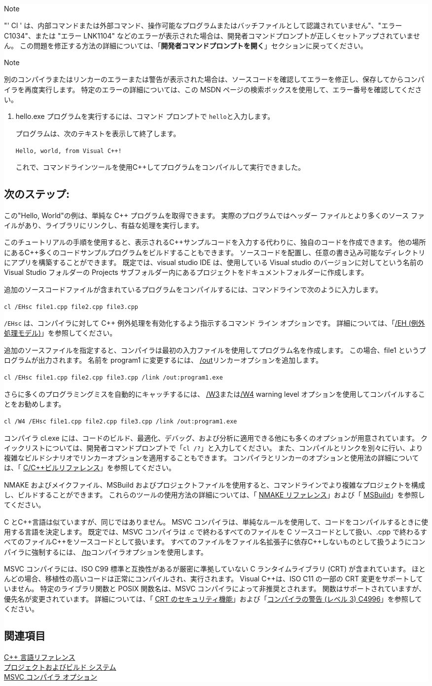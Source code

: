    > [!NOTE]
   > "' Cl ' は、内部コマンドまたは外部コマンド、操作可能なプログラムまたはバッチファイルとして認識されていません"、"エラー C1034"、または "エラー LNK1104" などのエラーが表示された場合は、開発者コマンドプロンプトが正しくセットアップされていません。 この問題を修正する方法の詳細については、「**開発者コマンドプロンプトを開く**」セクションに戻ってください。

   > [!NOTE]
   > 別のコンパイラまたはリンカーのエラーまたは警告が表示された場合は、ソースコードを確認してエラーを修正し、保存してからコンパイラを再度実行します。 特定のエラーの詳細については、この MSDN ページの検索ボックスを使用して、エラー番号を確認してください。

1. hello.exe プログラムを実行するには、コマンド プロンプトで `hello`と入力します。

   プログラムは、次のテキストを表示して終了します。

   ```Output
   Hello, world, from Visual C++!
   ```

   これで、コマンドラインツールを使用C++してプログラムをコンパイルして実行できました。

## <a name="next-steps"></a>次のステップ:

この"Hello, World"の例は、単純な C++ プログラムを取得できます。 実際のプログラムではヘッダー ファイルとより多くのソース ファイルがあり、ライブラリにリンクし、有益な処理を実行します。

このチュートリアルの手順を使用すると、表示されるC++サンプルコードを入力する代わりに、独自のコードを作成できます。 他の場所にあるC++多くのコードサンプルプログラムをビルドすることもできます。 ソースコードを配置し、任意の書き込み可能なディレクトリにアプリを構築することができます。 既定では、visual studio IDE は、使用している Visual studio のバージョンに対してという名前の Visual Studio フォルダーの Projects サブフォルダー内にあるプロジェクトをドキュメントフォルダーに作成します。

追加のソースコードファイルが含まれているプログラムをコンパイルするには、コマンドラインで次のように入力します。

`cl /EHsc file1.cpp file2.cpp file3.cpp`

`/EHsc` は、コンパイラに対して C++ 例外処理を有効化するよう指示するコマンド ライン オプションです。 詳細については、「[/EH (例外処理モデル)](reference/eh-exception-handling-model.md)」を参照してください。

追加のソースファイルを指定すると、コンパイラは最初の入力ファイルを使用してプログラム名を作成します。 この場合、file1 というプログラムが出力されます。 名前を program1 に変更するには、 [/out](reference/out-output-file-name.md)リンカーオプションを追加します。

`cl /EHsc file1.cpp file2.cpp file3.cpp /link /out:program1.exe`

さらに多くのプログラミングミスを自動的にキャッチするには、 [/W3](reference/compiler-option-warning-level.md)または[/W4](reference/compiler-option-warning-level.md) warning level オプションを使用してコンパイルすることをお勧めします。

`cl /W4 /EHsc file1.cpp file2.cpp file3.cpp /link /out:program1.exe`

コンパイラ cl.exe には、コードのビルド、最適化、デバッグ、および分析に適用できる他にも多くのオプションが用意されています。 クイックリストについては、開発者コマンドプロンプトで「`cl /?`」と入力してください。 また、コンパイルとリンクを別々に行い、より複雑なビルドシナリオでリンカーオプションを適用することもできます。 コンパイラとリンカーのオプションと使用法の詳細については、「 [C/C++ビルリファレンス](reference/c-cpp-building-reference.md)」を参照してください。

NMAKE およびメイクファイル、MSBuild およびプロジェクトファイルを使用すると、コマンドラインでより複雑なプロジェクトを構成し、ビルドすることができます。 これらのツールの使用方法の詳細については、「 [NMAKE リファレンス](reference/nmake-reference.md)」および「 [MSBuild](msbuild-visual-cpp.md)」を参照してください。

C とC++言語は似ていますが、同じではありません。 MSVC コンパイラは、単純なルールを使用して、コードをコンパイルするときに使用する言語を決定します。 既定では、MSVC コンパイラは .c で終わるすべてのファイルを C ソースコードとして扱い、.cpp で終わるすべてのファイルC++をソースコードとして扱います。 すべてのファイルをファイル名拡張子に依存C++しないものとして扱うようにコンパイラに強制するには、 [/tp](reference/tc-tp-tc-tp-specify-source-file-type.md)コンパイラオプションを使用します。

MSVC コンパイラには、ISO C99 標準と互換性があるが厳密に準拠していない C ランタイムライブラリ (CRT) が含まれています。 ほとんどの場合、移植性の高いコードは正常にコンパイルされ、実行されます。 Visual C++は、ISO C11 の一部の CRT 変更をサポートしていません。 特定のライブラリ関数と POSIX 関数名は、MSVC コンパイラによって非推奨とされます。 関数はサポートされていますが、優先名が変更されています。 詳細については、「 [CRT のセキュリティ機能](../c-runtime-library/security-features-in-the-crt.md)」および「[コンパイラの警告 (レベル 3) C4996](../error-messages/compiler-warnings/compiler-warning-level-3-c4996.md)」を参照してください。

## <a name="see-also"></a>関連項目

[C++ 言語リファレンス](../cpp/cpp-language-reference.md)<br/>
[プロジェクトおよびビルド システム](projects-and-build-systems-cpp.md)<br/>
[MSVC コンパイラ オプション](reference/compiler-options.md)
